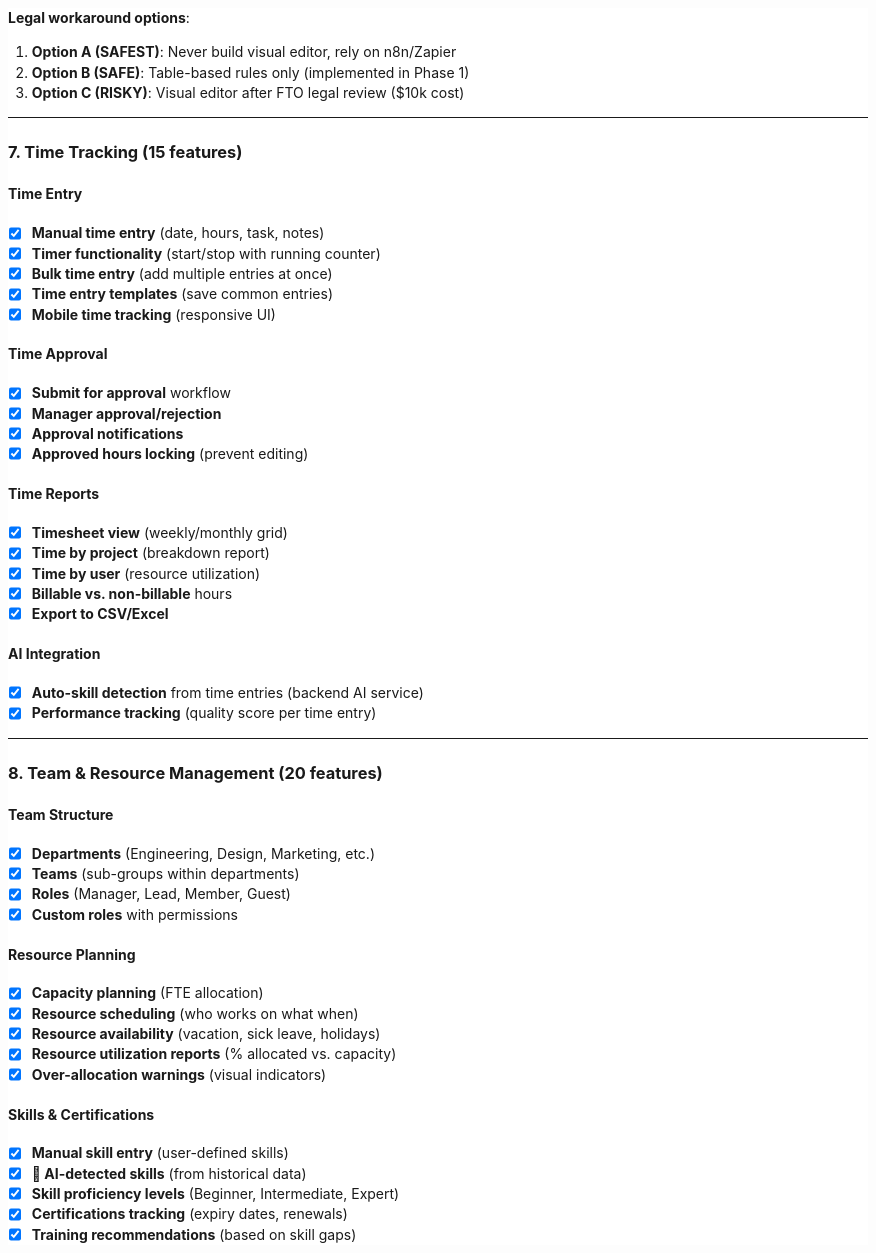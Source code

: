 **Legal workaround options**:
1. **Option A (SAFEST)**: Never build visual editor, rely on n8n/Zapier
2. **Option B (SAFE)**: Table-based rules only (implemented in Phase 1)
3. **Option C (RISKY)**: Visual editor after FTO legal review ($10k cost)

---

### **7. Time Tracking (15 features)**

#### Time Entry
- [x] **Manual time entry** (date, hours, task, notes)
- [x] **Timer functionality** (start/stop with running counter)
- [x] **Bulk time entry** (add multiple entries at once)
- [x] **Time entry templates** (save common entries)
- [x] **Mobile time tracking** (responsive UI)

#### Time Approval
- [x] **Submit for approval** workflow
- [x] **Manager approval/rejection**
- [x] **Approval notifications**
- [x] **Approved hours locking** (prevent editing)

#### Time Reports
- [x] **Timesheet view** (weekly/monthly grid)
- [x] **Time by project** (breakdown report)
- [x] **Time by user** (resource utilization)
- [x] **Billable vs. non-billable** hours
- [x] **Export to CSV/Excel**

#### AI Integration
- [x] **Auto-skill detection** from time entries (backend AI service)
- [x] **Performance tracking** (quality score per time entry)

---

### **8. Team & Resource Management (20 features)**

#### Team Structure
- [x] **Departments** (Engineering, Design, Marketing, etc.)
- [x] **Teams** (sub-groups within departments)
- [x] **Roles** (Manager, Lead, Member, Guest)
- [x] **Custom roles** with permissions

#### Resource Planning
- [x] **Capacity planning** (FTE allocation)
- [x] **Resource scheduling** (who works on what when)
- [x] **Resource availability** (vacation, sick leave, holidays)
- [x] **Resource utilization reports** (% allocated vs. capacity)
- [x] **Over-allocation warnings** (visual indicators)

#### Skills & Certifications
- [x] **Manual skill entry** (user-defined skills)
- [x] **🤖 AI-detected skills** (from historical data)
- [x] **Skill proficiency levels** (Beginner, Intermediate, Expert)
- [x] **Certifications tracking** (expiry dates, renewals)
- [x] **Training recommendations** (based on skill gaps)
